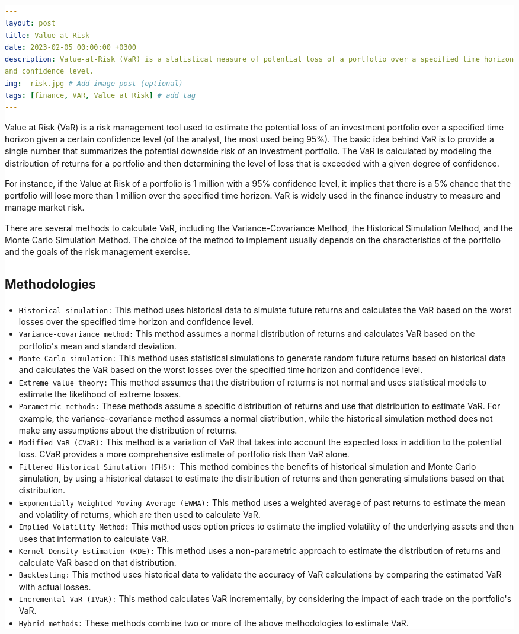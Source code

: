 ```yaml
---
layout: post
title: Value at Risk
date: 2023-02-05 00:00:00 +0300
description: Value-at-Risk (VaR) is a statistical measure of potential loss of a portfolio over a specified time horizon and confidence level.
img:  risk.jpg # Add image post (optional)
tags: [finance, VAR, Value at Risk] # add tag
---
```



Value at Risk (VaR) is a risk management tool used to estimate the potential loss of an investment portfolio over a specified time horizon given a certain confidence level (of the analyst, the most used being 95%). The basic idea behind VaR is to provide a single number that summarizes the potential downside risk of an investment portfolio. The VaR is calculated by modeling the distribution of returns for a portfolio and then determining the level of loss that is exceeded with a given degree of confidence.

For instance, if the Value at Risk of a portfolio is 1 million with a 95% confidence level, it implies that there is a 5% chance that the portfolio will lose more than 1 million over the specified time horizon. VaR is widely used in the finance industry to measure and manage market risk.

There are several methods to calculate VaR, including the Variance-Covariance Method, the Historical Simulation Method, and the Monte Carlo Simulation Method. The choice of the method to implement usually depends on the characteristics of the portfolio and the goals of the risk management exercise.

## Methodologies

- ```Historical simulation:``` This method uses historical data to simulate future returns and calculates the VaR based on the worst losses over the specified time horizon and confidence level.
- ```Variance-covariance method:``` This method assumes a normal distribution of returns and calculates VaR based on the portfolio's mean and standard deviation.
- ```Monte Carlo simulation:``` This method uses statistical simulations to generate random future returns based on historical data and calculates the VaR based on the worst losses over the specified time horizon and confidence level.
- ```Extreme value theory:``` This method assumes that the distribution of returns is not normal and uses statistical models to estimate the likelihood of extreme losses.
- ```Parametric methods:``` These methods assume a specific distribution of returns and use that distribution to estimate VaR. For example, the variance-covariance method assumes a normal distribution, while the historical simulation method does not make any assumptions about the distribution of returns.
- ```Modified VaR (CVaR):``` This method is a variation of VaR that takes into account the expected loss in addition to the potential loss. CVaR provides a more comprehensive estimate of portfolio risk than VaR alone.
- ```Filtered Historical Simulation (FHS): ```This method combines the benefits of historical simulation and Monte Carlo simulation, by using a historical dataset to estimate the distribution of returns and then generating simulations based on that distribution.
- ```Exponentially Weighted Moving Average (EWMA):``` This method uses a weighted average of past returns to estimate the mean and volatility of returns, which are then used to calculate VaR.
- ```Implied Volatility Method:``` This method uses option prices to estimate the implied volatility of the underlying assets and then uses that information to calculate VaR.
- ```Kernel Density Estimation (KDE):``` This method uses a non-parametric approach to estimate the distribution of returns and calculate VaR based on that distribution.
- ```Backtesting:``` This method uses historical data to validate the accuracy of VaR calculations by comparing the estimated VaR with actual losses.
- ```Incremental VaR (IVaR):``` This method calculates VaR incrementally, by considering the impact of each trade on the portfolio's VaR.
- ```Hybrid methods:``` These methods combine two or more of the above methodologies to estimate VaR.
